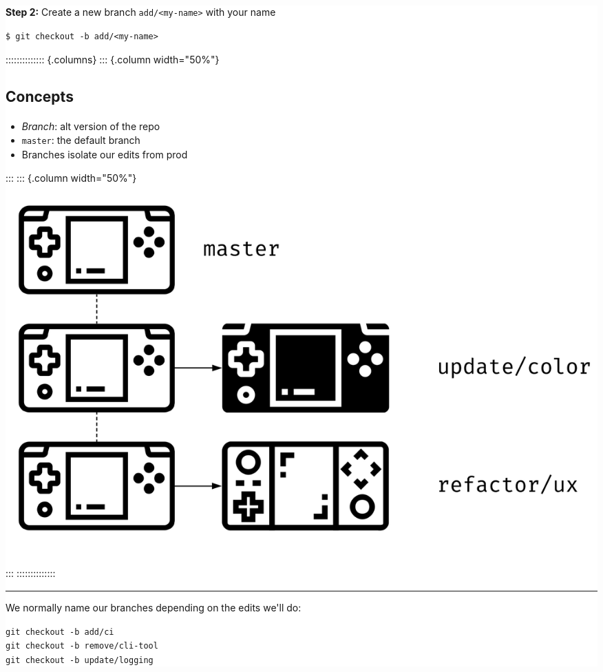 
**Step 2:** Create a new branch `add/<my-name>` with your name 

```shell
$ git checkout -b add/<my-name>
```

:::::::::::::: {.columns}
::: {.column width="50%"}

## Concepts

- *Branch*: alt version of the repo
- `master`: the default branch
- Branches isolate our edits from prod

:::
::: {.column width="50%"}

![](branch.png)

:::
::::::::::::::

---

We normally name our branches depending on the edits we'll do:

```shell
git checkout -b add/ci
git checkout -b remove/cli-tool
git checkout -b update/logging
```

